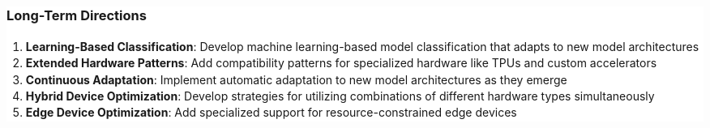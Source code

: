 ### Long-Term Directions
1. **Learning-Based Classification**: Develop machine learning-based model classification that adapts to new model architectures
2. **Extended Hardware Patterns**: Add compatibility patterns for specialized hardware like TPUs and custom accelerators
3. **Continuous Adaptation**: Implement automatic adaptation to new model architectures as they emerge
4. **Hybrid Device Optimization**: Develop strategies for utilizing combinations of different hardware types simultaneously
5. **Edge Device Optimization**: Add specialized support for resource-constrained edge devices